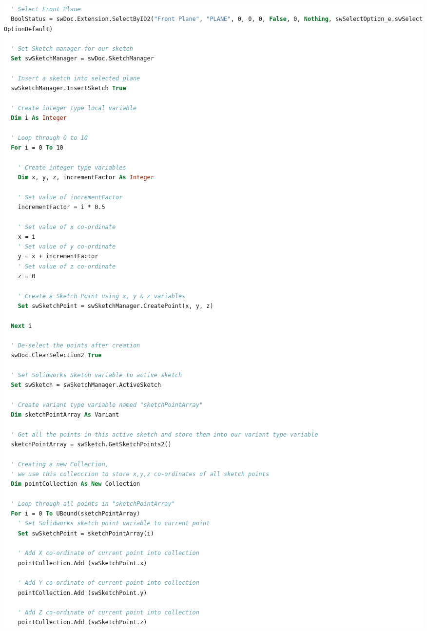 ```vb showlinenumbers showLineNumbers
  ' Select Front Plane
  BoolStatus = swDoc.Extension.SelectByID2("Front Plane", "PLANE", 0, 0, 0, False, 0, Nothing, swSelectOption_e.swSelectOptionDefault)
  
  ' Set Sketch manager for our sketch
  Set swSketchManager = swDoc.SketchManager
  
  ' Insert a sketch into selected plane
  swSketchManager.InsertSketch True
  
  ' Create integer type local variable
  Dim i As Integer
  
  ' Loop through 0 to 10
  For i = 0 To 10
    
    ' Create integer type variables
    Dim x, y, z, incrementFactor As Integer
    
    ' Set value of incrementFactor
    incrementFactor = i * 0.5
    
    ' Set value of x co-ordinate
    x = i
    ' Set value of y co-ordinate
    y = x + incrementFactor
    ' Set value of z co-ordinate
    z = 0

    ' Create a Sketch Point using x, y & z variables
    Set swSketchPoint = swSketchManager.CreatePoint(x, y, z)

  Next i
  
  ' De-select the points after creation
  swDoc.ClearSelection2 True
  
  ' Set Solidworks Sketch variable to active sketch
  Set swSketch = swSketchManager.ActiveSketch
  
  ' Create variant type variable named "sketchPointArray"
  Dim sketchPointArray As Variant
  
  ' Get all the points in this active sketch and store them into our variant type variable
  sketchPointArray = swSketch.GetSketchPoints2()
  
  ' Creating a new Collection,
  ' we use this collecction to store x,y,z co-ordinates of all sketch points
  Dim pointCollection As New Collection
  
  ' Loop through all points in "sketchPointArray"
  For i = 0 To UBound(sketchPointArray)
    ' Set Solidworks sketch point variable to current point
    Set swSketchPoint = sketchPointArray(i)
    
    ' Add X co-ordinate of current point into collection
    pointCollection.Add (swSketchPoint.x)
    
    ' Add Y co-ordinate of current point into collection
    pointCollection.Add (swSketchPoint.y)
    
    ' Add Z co-ordinate of current point into collection
    pointCollection.Add (swSketchPoint.z)
```
